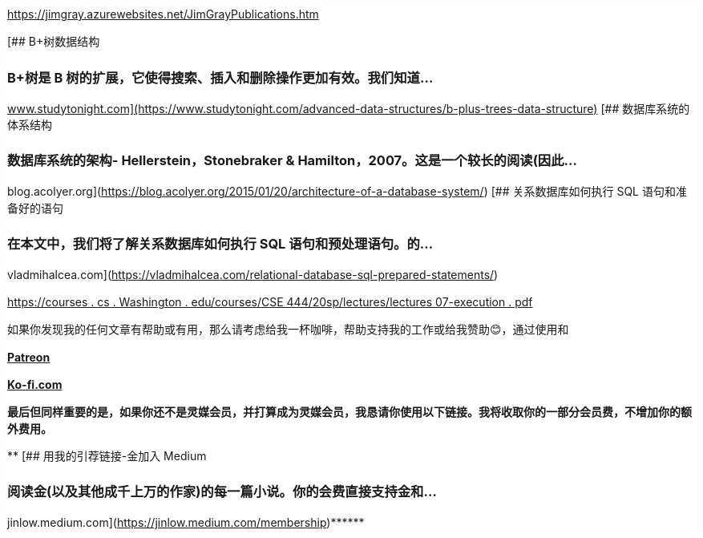 https://jimgray.azurewebsites.net/JimGrayPublications.htm

 [## B+树数据结构

### B+树是 B 树的扩展，它使得搜索、插入和删除操作更加有效。我们知道…

www.studytonight.com](https://www.studytonight.com/advanced-data-structures/b-plus-trees-data-structure) [](https://blog.acolyer.org/2015/01/20/architecture-of-a-database-system/) [## 数据库系统的体系结构

### 数据库系统的架构- Hellerstein，Stonebraker & Hamilton，2007。这是一个较长的阅读(因此…

blog.acolyer.org](https://blog.acolyer.org/2015/01/20/architecture-of-a-database-system/) [](https://vladmihalcea.com/relational-database-sql-prepared-statements/) [## 关系数据库如何执行 SQL 语句和准备好的语句

### 在本文中，我们将了解关系数据库如何执行 SQL 语句和预处理语句。的…

vladmihalcea.com](https://vladmihalcea.com/relational-database-sql-prepared-statements/) 

[https://courses . cs . Washington . edu/courses/CSE 444/20sp/lectures/lectures 07-execution . pdf](https://drive.google.com/viewerng/viewer?url=https://courses.cs.washington.edu/courses/cse444/20sp/lectures/lecture07-execution.pdf)

如果你发现我的任何文章有帮助或有用，那么请考虑给我一杯咖啡，帮助支持我的工作或给我赞助😊，通过使用和

[**Patreon**](https://www.patreon.com/jinlowmedium)

[**Ko-fi.com**](https://ko-fi.com/jinlowmedium)

[](https://www.buymeacoffee.com/jinlowmedium)

**最后但同样重要的是，如果你还不是灵媒会员，并打算成为灵媒会员，我恳请你使用以下链接。我将收取你的一部分会员费，不增加你的额外费用。**

**[](https://jinlow.medium.com/membership) [## 用我的引荐链接-金加入 Medium

### 阅读金(以及其他成千上万的作家)的每一篇小说。你的会费直接支持金和…

jinlow.medium.com](https://jinlow.medium.com/membership)******